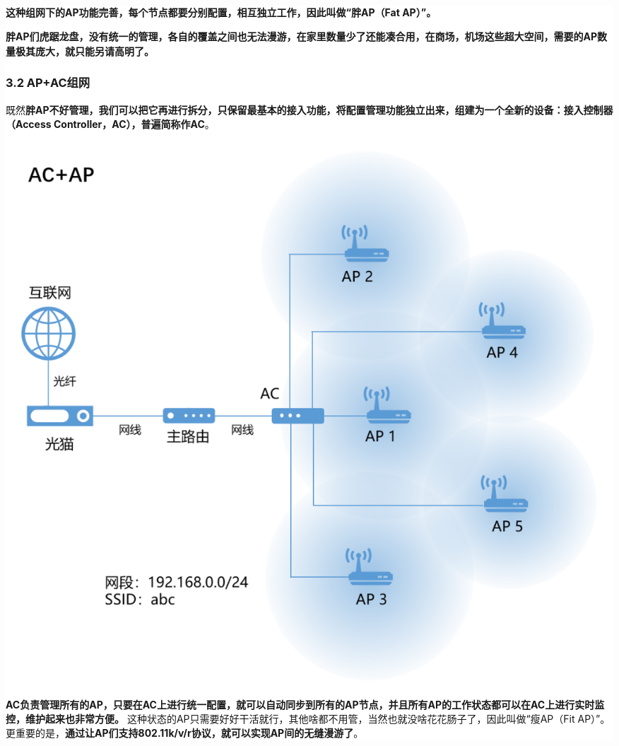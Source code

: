 **这种组网下的AP功能完善，每个节点都要分别配置，相互独立工作，因此叫做“胖AP（Fat AP）”。** 

**胖AP们虎踞龙盘，没有统一的管理，各自的覆盖之间也无法漫游，在家里数量少了还能凑合用，在商场，机场这些超大空间，需要的AP数量极其庞大，就只能另请高明了。** 



### **3.2 AP+AC组网**

既然**胖AP不好管理，我们可以把它再进行拆分，只保留最基本的接入功能，将配置管理功能独立出来，组建为一个全新的设备：接入控制器（Access Controller，AC），普遍简称作AC**。

![](什么是瘦AP、胖AP、AP+AC、Mesh？.assets/4ec73a268cb3d6a3c941d93859ebe044.png)

**AC负责管理所有的AP，只要在AC上进行统一配置，就可以自动同步到所有的AP节点，并且所有AP的工作状态都可以在AC上进行实时监控，维护起来也非常方便。** 这种状态的AP只需要好好干活就行，其他啥都不用管，当然也就没啥花花肠子了，因此叫做“瘦AP（Fit AP）”。更重要的是，**通过让AP们支持802.11k/v/r协议，就可以实现AP间的无缝漫游了**。
